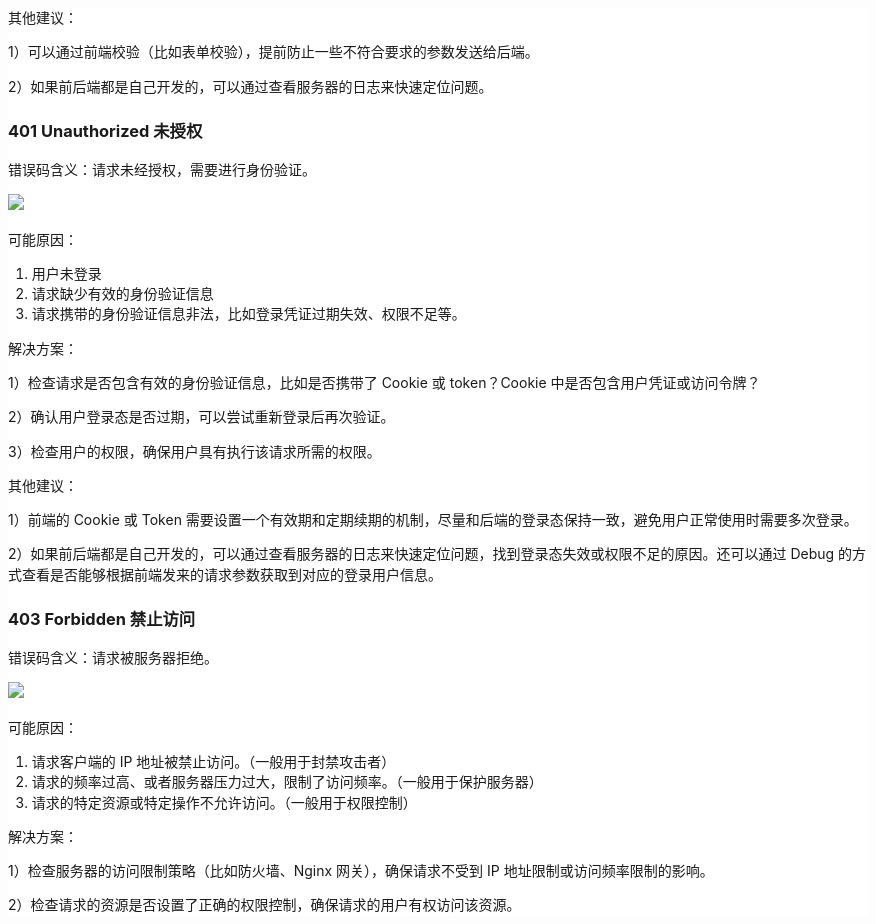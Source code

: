 

其他建议：

1）可以通过前端校验（比如表单校验），提前防止一些不符合要求的参数发送给后端。

2）如果前后端都是自己开发的，可以通过查看服务器的日志来快速定位问题。



### 401 Unauthorized 未授权

错误码含义：请求未经授权，需要进行身份验证。

![](https://pic.yupi.icu/5563/202404161047120.png)



可能原因：

1. 用户未登录
2. 请求缺少有效的身份验证信息
3. 请求携带的身份验证信息非法，比如登录凭证过期失效、权限不足等。



解决方案：

1）检查请求是否包含有效的身份验证信息，比如是否携带了 Cookie 或 token？Cookie 中是否包含用户凭证或访问令牌？

2）确认用户登录态是否过期，可以尝试重新登录后再次验证。

3）检查用户的权限，确保用户具有执行该请求所需的权限。



其他建议：

1）前端的 Cookie 或 Token 需要设置一个有效期和定期续期的机制，尽量和后端的登录态保持一致，避免用户正常使用时需要多次登录。

2）如果前后端都是自己开发的，可以通过查看服务器的日志来快速定位问题，找到登录态失效或权限不足的原因。还可以通过 Debug 的方式查看是否能够根据前端发来的请求参数获取到对应的登录用户信息。



### 403 Forbidden 禁止访问

错误码含义：请求被服务器拒绝。

![](https://pic.yupi.icu/5563/202404161047249.png)



可能原因： 

1. 请求客户端的 IP 地址被禁止访问。（一般用于封禁攻击者）
2. 请求的频率过高、或者服务器压力过大，限制了访问频率。（一般用于保护服务器）
3. 请求的特定资源或特定操作不允许访问。（一般用于权限控制）



解决方案：

1）检查服务器的访问限制策略（比如防火墙、Nginx 网关），确保请求不受到 IP 地址限制或访问频率限制的影响。

2）检查请求的资源是否设置了正确的权限控制，确保请求的用户有权访问该资源。
